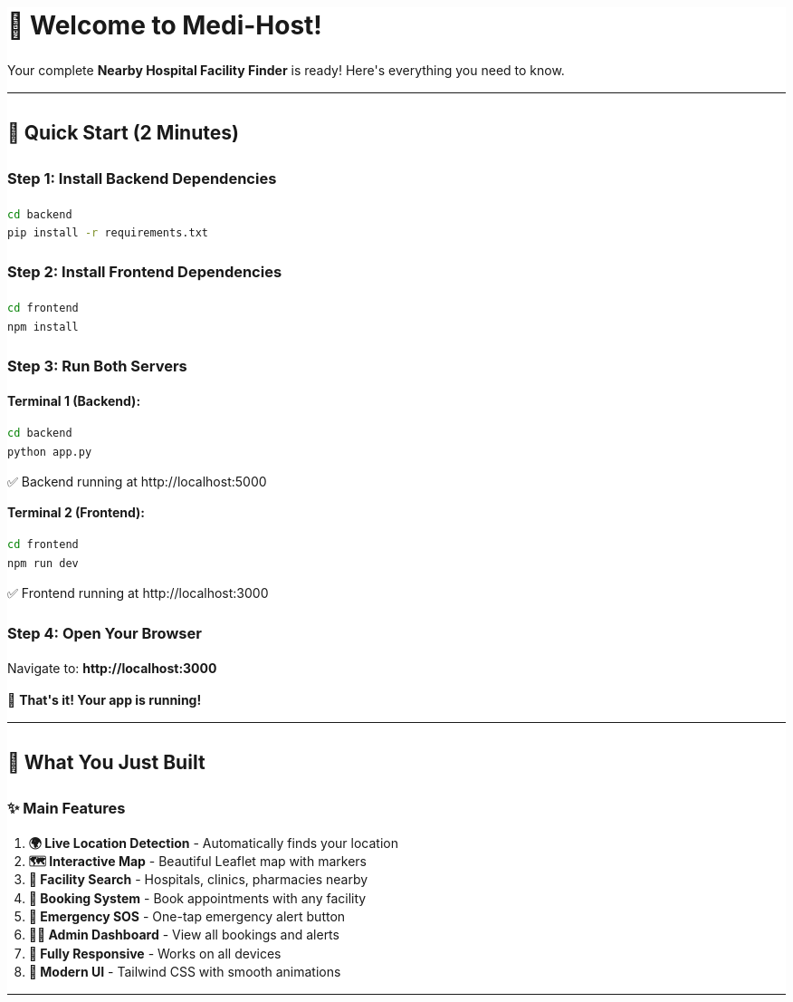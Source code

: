 # 🎉 Welcome to Medi-Host!

Your complete **Nearby Hospital Facility Finder** is ready! Here's everything you need to know.

---

## 🚀 Quick Start (2 Minutes)

### Step 1: Install Backend Dependencies
```bash
cd backend
pip install -r requirements.txt
```

### Step 2: Install Frontend Dependencies
```bash
cd frontend
npm install
```

### Step 3: Run Both Servers

**Terminal 1 (Backend):**
```bash
cd backend
python app.py
```
✅ Backend running at http://localhost:5000

**Terminal 2 (Frontend):**
```bash
cd frontend
npm run dev
```
✅ Frontend running at http://localhost:3000

### Step 4: Open Your Browser
Navigate to: **http://localhost:3000**

🎊 **That's it! Your app is running!**

---

## 🎯 What You Just Built

### ✨ Main Features
1. **🌍 Live Location Detection** - Automatically finds your location
2. **🗺️ Interactive Map** - Beautiful Leaflet map with markers
3. **🏥 Facility Search** - Hospitals, clinics, pharmacies nearby
4. **📅 Booking System** - Book appointments with any facility
5. **🚨 Emergency SOS** - One-tap emergency alert button
6. **🧑‍💼 Admin Dashboard** - View all bookings and alerts
7. **📱 Fully Responsive** - Works on all devices
8. **🎨 Modern UI** - Tailwind CSS with smooth animations

---